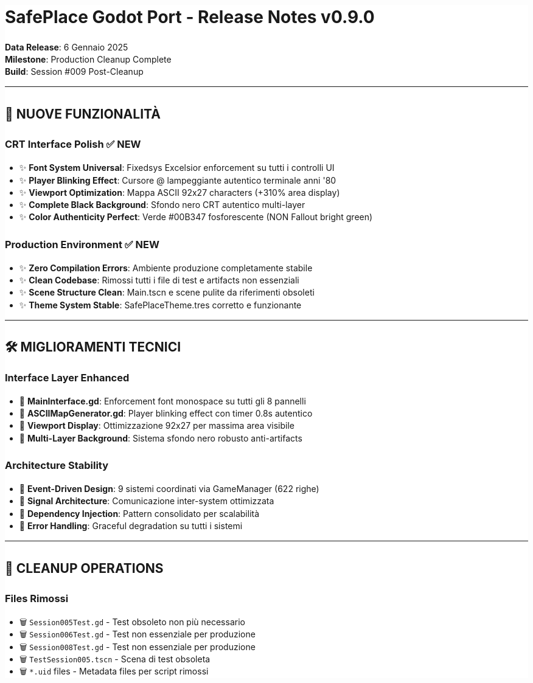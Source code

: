 # SafePlace Godot Port - Release Notes v0.9.0
**Data Release**: 6 Gennaio 2025  
**Milestone**: Production Cleanup Complete  
**Build**: Session #009 Post-Cleanup  

---

## 🎯 **NUOVE FUNZIONALITÀ**

### **CRT Interface Polish** ✅ NEW
- ✨ **Font System Universal**: Fixedsys Excelsior enforcement su tutti i controlli UI
- ✨ **Player Blinking Effect**: Cursore @ lampeggiante autentico terminale anni '80
- ✨ **Viewport Optimization**: Mappa ASCII 92x27 characters (+310% area display)  
- ✨ **Complete Black Background**: Sfondo nero CRT autentico multi-layer
- ✨ **Color Authenticity Perfect**: Verde #00B347 fosforescente (NON Fallout bright green)

### **Production Environment** ✅ NEW
- ✨ **Zero Compilation Errors**: Ambiente produzione completamente stabile
- ✨ **Clean Codebase**: Rimossi tutti i file di test e artifacts non essenziali
- ✨ **Scene Structure Clean**: Main.tscn e scene pulite da riferimenti obsoleti
- ✨ **Theme System Stable**: SafePlaceTheme.tres corretto e funzionante

---

## 🛠️ **MIGLIORAMENTI TECNICI**

### **Interface Layer Enhanced**
- 🔧 **MainInterface.gd**: Enforcement font monospace su tutti gli 8 pannelli
- 🔧 **ASCIIMapGenerator.gd**: Player blinking effect con timer 0.8s autentico
- 🔧 **Viewport Display**: Ottimizzazione 92x27 per massima area visibile
- 🔧 **Multi-Layer Background**: Sistema sfondo nero robusto anti-artifacts

### **Architecture Stability**
- 🔧 **Event-Driven Design**: 9 sistemi coordinati via GameManager (622 righe)
- 🔧 **Signal Architecture**: Comunicazione inter-system ottimizzata  
- 🔧 **Dependency Injection**: Pattern consolidato per scalabilità
- 🔧 **Error Handling**: Graceful degradation su tutti i sistemi

---

## 🧹 **CLEANUP OPERATIONS**

### **Files Rimossi**
- 🗑️ `Session005Test.gd` - Test obsoleto non più necessario
- 🗑️ `Session006Test.gd` - Test non essenziale per produzione
- 🗑️ `Session008Test.gd` - Test non essenziale per produzione  
- 🗑️ `TestSession005.tscn` - Scena di test obsoleta
- 🗑️ `*.uid` files - Metadata files per script rimossi
